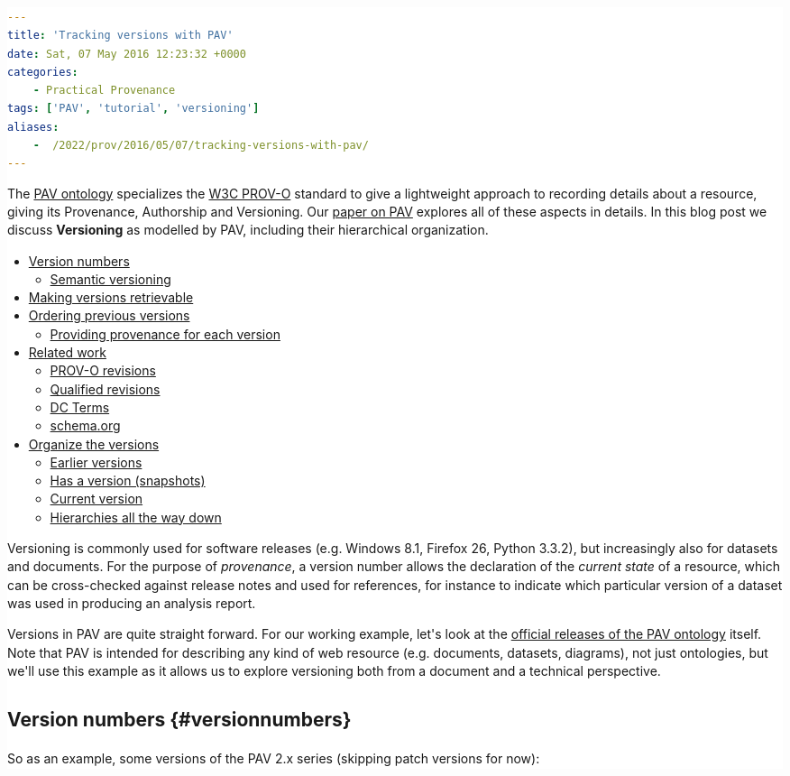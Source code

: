```yaml
---
title: 'Tracking versions with PAV'
date: Sat, 07 May 2016 12:23:32 +0000
categories:
    - Practical Provenance
tags: ['PAV', 'tutorial', 'versioning']
aliases:
    -  /2022/prov/2016/05/07/tracking-versions-with-pav/
---
```


The [PAV ontology](../2013/pav/) specializes the [W3C PROV-O](http://www.w3.org/TR/prov-o/) standard to give a lightweight approach to recording details about a resource, giving its Provenance, Authorship and Versioning. Our [paper on PAV](https://doi.org/10.1186/2041-1480-4-37) explores all of these aspects in details. In this blog post we discuss **Versioning** as modelled by PAV, including their hierarchical organization.

*   [Version numbers](#versionnumbers)
    *   [Semantic versioning](#semver)
*   [Making versions retrievable](#retrievable)
*   [Ordering previous versions](#ordering)
    *   [Providing provenance for each version](#each-version)
*   [Related work](#relatedwork)
    *   [PROV-O revisions](#provo)
    *   [Qualified revisions](#qualified)
    *   [DC Terms](#dcterms)
    *   [schema.org](#schemaorg)
*   [Organize the versions](#organize)
    *   [Earlier versions](#earlier)
    *   [Has a version (snapshots)](#hasVersion)
    *   [Current version](#current)
    *   [Hierarchies all the way down](#hierarchies)

Versioning is commonly used for software releases (e.g. Windows 8.1, Firefox 26, Python 3.3.2), but increasingly also for datasets and documents. For the purpose of _provenance_, a version number allows the declaration of the _current state_ of a resource, which can be cross-checked against release notes and used for references, for instance to indicate which particular version of a dataset was used in producing an analysis report.

Versions in PAV are quite straight forward. For our working example, let's look at the [official releases of the PAV ontology](https://github.com/pav-ontology/pav/releases) itself. Note that PAV is intended for describing any kind of web resource (e.g. documents, datasets, diagrams), not just ontologies, but we'll use this example as it allows us to explore versioning both from a document and a technical perspective.

## Version numbers {#versionnumbers}

So as an example, some versions of the PAV 2.x series (skipping patch versions for now):

